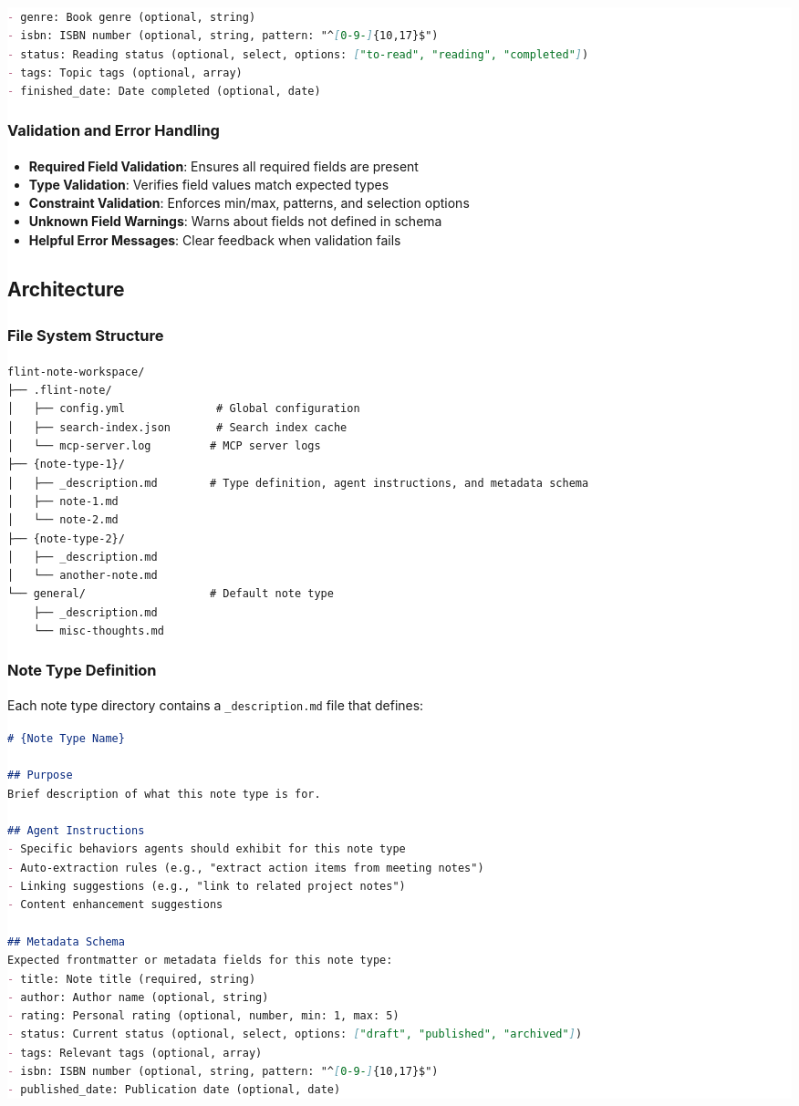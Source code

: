 ```markdown
- genre: Book genre (optional, string)
- isbn: ISBN number (optional, string, pattern: "^[0-9-]{10,17}$")
- status: Reading status (optional, select, options: ["to-read", "reading", "completed"])
- tags: Topic tags (optional, array)
- finished_date: Date completed (optional, date)
```

### Validation and Error Handling

- **Required Field Validation**: Ensures all required fields are present
- **Type Validation**: Verifies field values match expected types
- **Constraint Validation**: Enforces min/max, patterns, and selection options
- **Unknown Field Warnings**: Warns about fields not defined in schema
- **Helpful Error Messages**: Clear feedback when validation fails

## Architecture

### File System Structure

```
flint-note-workspace/
├── .flint-note/
│   ├── config.yml              # Global configuration
│   ├── search-index.json       # Search index cache
│   └── mcp-server.log         # MCP server logs
├── {note-type-1}/
│   ├── _description.md        # Type definition, agent instructions, and metadata schema
│   ├── note-1.md
│   └── note-2.md
├── {note-type-2}/
│   ├── _description.md
│   └── another-note.md
└── general/                   # Default note type
    ├── _description.md
    └── misc-thoughts.md
```

### Note Type Definition

Each note type directory contains a `_description.md` file that defines:

```markdown
# {Note Type Name}

## Purpose
Brief description of what this note type is for.

## Agent Instructions
- Specific behaviors agents should exhibit for this note type
- Auto-extraction rules (e.g., "extract action items from meeting notes")
- Linking suggestions (e.g., "link to related project notes")
- Content enhancement suggestions

## Metadata Schema
Expected frontmatter or metadata fields for this note type:
- title: Note title (required, string)
- author: Author name (optional, string)
- rating: Personal rating (optional, number, min: 1, max: 5)
- status: Current status (optional, select, options: ["draft", "published", "archived"])
- tags: Relevant tags (optional, array)
- isbn: ISBN number (optional, string, pattern: "^[0-9-]{10,17}$")
- published_date: Publication date (optional, date)
```
